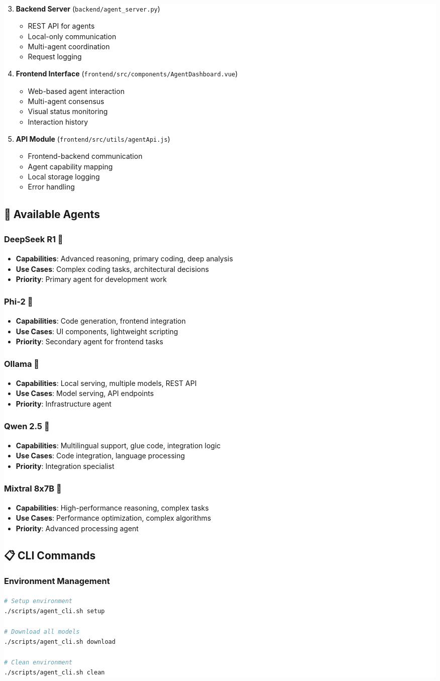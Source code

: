 3. **Backend Server** (`backend/agent_server.py`)
   - REST API for agents
   - Local-only communication
   - Multi-agent coordination
   - Request logging

4. **Frontend Interface** (`frontend/src/components/AgentDashboard.vue`)
   - Web-based agent interaction
   - Multi-agent consensus
   - Visual status monitoring
   - Interaction history

5. **API Module** (`frontend/src/utils/agentApi.js`)
   - Frontend-backend communication
   - Agent capability mapping
   - Local storage logging
   - Error handling

## 🤖 Available Agents

### DeepSeek R1 🧠
- **Capabilities**: Advanced reasoning, primary coding, deep analysis
- **Use Cases**: Complex coding tasks, architectural decisions
- **Priority**: Primary agent for development work

### Phi-2 🔧
- **Capabilities**: Code generation, frontend integration
- **Use Cases**: UI components, lightweight scripting
- **Priority**: Secondary agent for frontend tasks

### Ollama 🦙
- **Capabilities**: Local serving, multiple models, REST API
- **Use Cases**: Model serving, API endpoints
- **Priority**: Infrastructure agent

### Qwen 2.5 🌟
- **Capabilities**: Multilingual support, glue code, integration logic
- **Use Cases**: Code integration, language processing
- **Priority**: Integration specialist

### Mixtral 8x7B 🚀
- **Capabilities**: High-performance reasoning, complex tasks
- **Use Cases**: Performance optimization, complex algorithms
- **Priority**: Advanced processing agent

## 📋 CLI Commands

### Environment Management
```bash
# Setup environment
./scripts/agent_cli.sh setup

# Download all models
./scripts/agent_cli.sh download

# Clean environment
./scripts/agent_cli.sh clean
```
